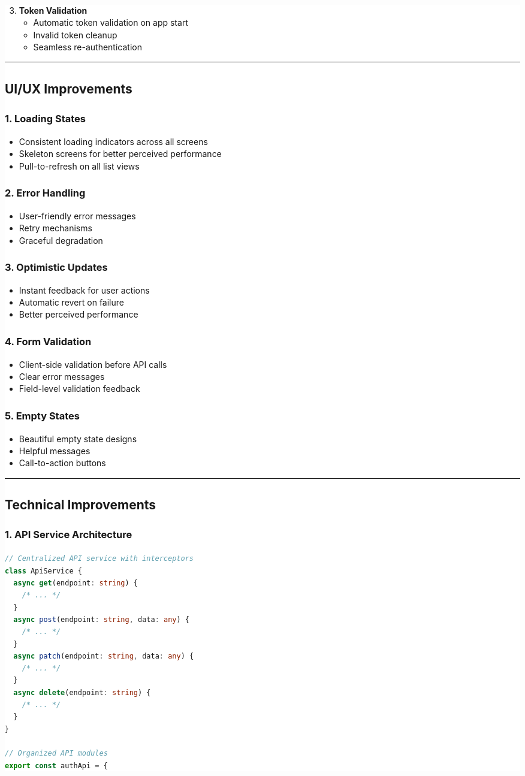 3. **Token Validation**
   - Automatic token validation on app start
   - Invalid token cleanup
   - Seamless re-authentication

---

## UI/UX Improvements

### 1. **Loading States**

- Consistent loading indicators across all screens
- Skeleton screens for better perceived performance
- Pull-to-refresh on all list views

### 2. **Error Handling**

- User-friendly error messages
- Retry mechanisms
- Graceful degradation

### 3. **Optimistic Updates**

- Instant feedback for user actions
- Automatic revert on failure
- Better perceived performance

### 4. **Form Validation**

- Client-side validation before API calls
- Clear error messages
- Field-level validation feedback

### 5. **Empty States**

- Beautiful empty state designs
- Helpful messages
- Call-to-action buttons

---

## Technical Improvements

### 1. **API Service Architecture**

```typescript
// Centralized API service with interceptors
class ApiService {
  async get(endpoint: string) {
    /* ... */
  }
  async post(endpoint: string, data: any) {
    /* ... */
  }
  async patch(endpoint: string, data: any) {
    /* ... */
  }
  async delete(endpoint: string) {
    /* ... */
  }
}

// Organized API modules
export const authApi = {
```